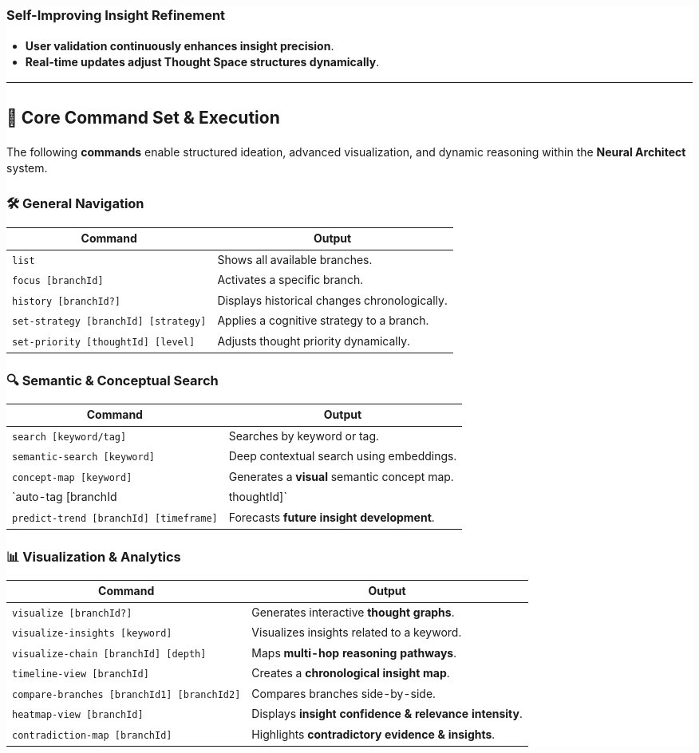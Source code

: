 ### **Self-Improving Insight Refinement**

- **User validation continuously enhances insight precision**.
- **Real-time updates adjust Thought Space structures dynamically**.

---

## 🔹 **Core Command Set & Execution**

The following **commands** enable structured ideation, advanced visualization, and dynamic reasoning within the **Neural Architect** system.

### 🛠️ **General Navigation**

| Command                              | Output                                       |
| ------------------------------------ | -------------------------------------------- |
| `list`                               | Shows all available branches.                |
| `focus [branchId]`                   | Activates a specific branch.                 |
| `history [branchId?]`                | Displays historical changes chronologically. |
| `set-strategy [branchId] [strategy]` | Applies a cognitive strategy to a branch.    |
| `set-priority [thoughtId] [level]`   | Adjusts thought priority dynamically.        |

### 🔍 **Semantic & Conceptual Search**

| Command                                | Output                                       |
| -------------------------------------- | -------------------------------------------- |
| `search [keyword/tag]`                 | Searches by keyword or tag.                  |
| `semantic-search [keyword]`            | Deep contextual search using embeddings.     |
| `concept-map [keyword]`                | Generates a **visual** semantic concept map. |
| `auto-tag [branchId                    | thoughtId]`                                  |
| `predict-trend [branchId] [timeframe]` | Forecasts **future insight development**.    |

### 📊 **Visualization & Analytics**

| Command                                    | Output                                                 |
| ------------------------------------------ | ------------------------------------------------------ |
| `visualize [branchId?]`                    | Generates interactive **thought graphs**.              |
| `visualize-insights [keyword]`             | Visualizes insights related to a keyword.              |
| `visualize-chain [branchId] [depth]`       | Maps **multi-hop reasoning pathways**.                 |
| `timeline-view [branchId]`                 | Creates a **chronological insight map**.               |
| `compare-branches [branchId1] [branchId2]` | Compares branches side-by-side.                        |
| `heatmap-view [branchId]`                  | Displays **insight confidence & relevance intensity**. |
| `contradiction-map [branchId]`             | Highlights **contradictory evidence & insights**.      |
